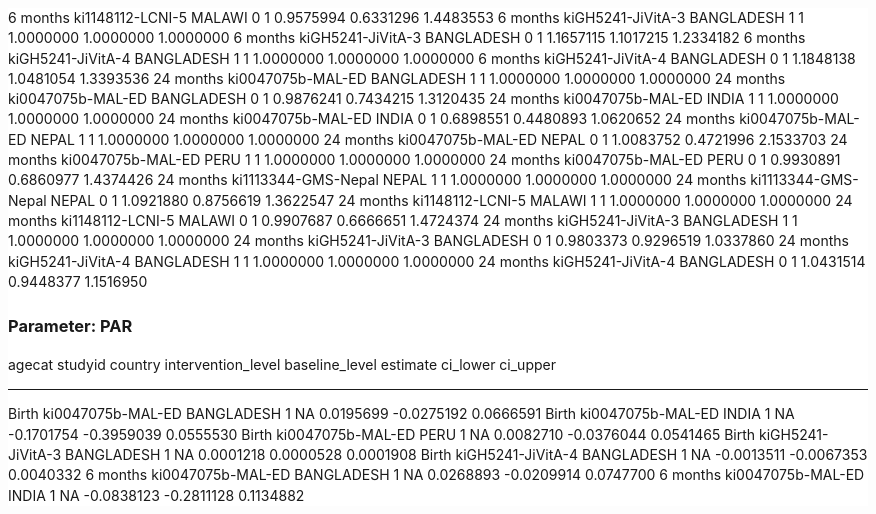 6 months    ki1148112-LCNI-5      MALAWI       0                    1                 0.9575994   0.6331296   1.4483553
6 months    kiGH5241-JiVitA-3     BANGLADESH   1                    1                 1.0000000   1.0000000   1.0000000
6 months    kiGH5241-JiVitA-3     BANGLADESH   0                    1                 1.1657115   1.1017215   1.2334182
6 months    kiGH5241-JiVitA-4     BANGLADESH   1                    1                 1.0000000   1.0000000   1.0000000
6 months    kiGH5241-JiVitA-4     BANGLADESH   0                    1                 1.1848138   1.0481054   1.3393536
24 months   ki0047075b-MAL-ED     BANGLADESH   1                    1                 1.0000000   1.0000000   1.0000000
24 months   ki0047075b-MAL-ED     BANGLADESH   0                    1                 0.9876241   0.7434215   1.3120435
24 months   ki0047075b-MAL-ED     INDIA        1                    1                 1.0000000   1.0000000   1.0000000
24 months   ki0047075b-MAL-ED     INDIA        0                    1                 0.6898551   0.4480893   1.0620652
24 months   ki0047075b-MAL-ED     NEPAL        1                    1                 1.0000000   1.0000000   1.0000000
24 months   ki0047075b-MAL-ED     NEPAL        0                    1                 1.0083752   0.4721996   2.1533703
24 months   ki0047075b-MAL-ED     PERU         1                    1                 1.0000000   1.0000000   1.0000000
24 months   ki0047075b-MAL-ED     PERU         0                    1                 0.9930891   0.6860977   1.4374426
24 months   ki1113344-GMS-Nepal   NEPAL        1                    1                 1.0000000   1.0000000   1.0000000
24 months   ki1113344-GMS-Nepal   NEPAL        0                    1                 1.0921880   0.8756619   1.3622547
24 months   ki1148112-LCNI-5      MALAWI       1                    1                 1.0000000   1.0000000   1.0000000
24 months   ki1148112-LCNI-5      MALAWI       0                    1                 0.9907687   0.6666651   1.4724374
24 months   kiGH5241-JiVitA-3     BANGLADESH   1                    1                 1.0000000   1.0000000   1.0000000
24 months   kiGH5241-JiVitA-3     BANGLADESH   0                    1                 0.9803373   0.9296519   1.0337860
24 months   kiGH5241-JiVitA-4     BANGLADESH   1                    1                 1.0000000   1.0000000   1.0000000
24 months   kiGH5241-JiVitA-4     BANGLADESH   0                    1                 1.0431514   0.9448377   1.1516950


### Parameter: PAR


agecat      studyid               country      intervention_level   baseline_level      estimate     ci_lower     ci_upper
----------  --------------------  -----------  -------------------  ---------------  -----------  -----------  -----------
Birth       ki0047075b-MAL-ED     BANGLADESH   1                    NA                 0.0195699   -0.0275192    0.0666591
Birth       ki0047075b-MAL-ED     INDIA        1                    NA                -0.1701754   -0.3959039    0.0555530
Birth       ki0047075b-MAL-ED     PERU         1                    NA                 0.0082710   -0.0376044    0.0541465
Birth       kiGH5241-JiVitA-3     BANGLADESH   1                    NA                 0.0001218    0.0000528    0.0001908
Birth       kiGH5241-JiVitA-4     BANGLADESH   1                    NA                -0.0013511   -0.0067353    0.0040332
6 months    ki0047075b-MAL-ED     BANGLADESH   1                    NA                 0.0268893   -0.0209914    0.0747700
6 months    ki0047075b-MAL-ED     INDIA        1                    NA                -0.0838123   -0.2811128    0.1134882